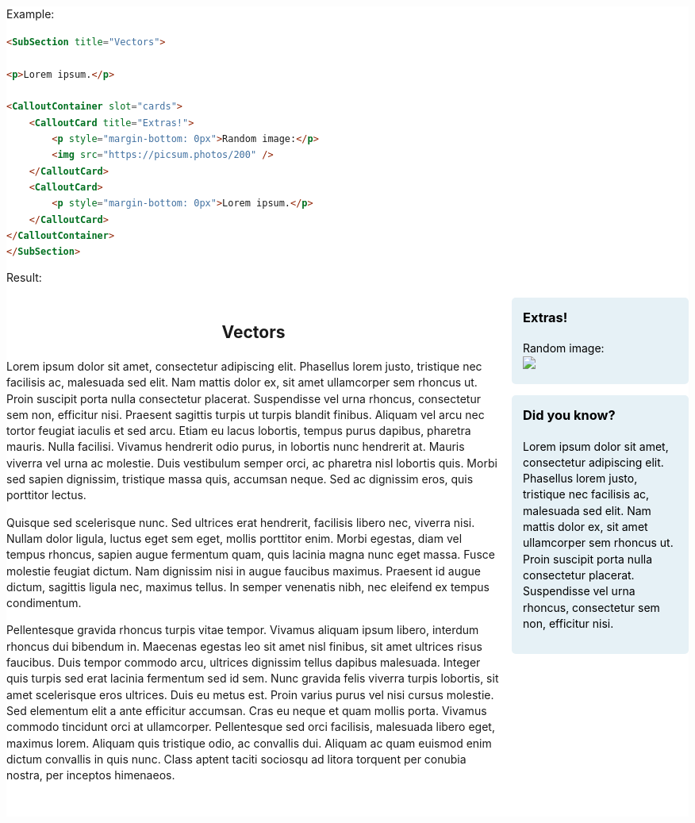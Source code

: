 Example:

```html
<SubSection title="Vectors">

<p>Lorem ipsum.</p>

<CalloutContainer slot="cards">
    <CalloutCard title="Extras!">
        <p style="margin-bottom: 0px">Random image:</p>
        <img src="https://picsum.photos/200" />
    </CalloutCard>
    <CalloutCard>
        <p style="margin-bottom: 0px">Lorem ipsum.</p>
    </CalloutCard>
</CalloutContainer>
</SubSection>
```
Result:
<div style="width: 100%; display: grid; grid-template-columns: 20fr 7fr;">
    <div style="padding-right: 1rem;">
        <h2 style="text-align: center;">Vectors</h2>
        <p>Lorem ipsum dolor sit amet, consectetur adipiscing elit. Phasellus lorem justo, tristique nec facilisis ac, malesuada sed elit. Nam mattis dolor ex, sit amet ullamcorper sem rhoncus ut. Proin suscipit porta nulla consectetur placerat. Suspendisse vel urna rhoncus, consectetur sem non, efficitur nisi. Praesent sagittis turpis ut turpis blandit finibus. Aliquam vel arcu nec tortor feugiat iaculis et sed arcu. Etiam eu lacus lobortis, tempus purus dapibus, pharetra mauris. Nulla facilisi. Vivamus hendrerit odio purus, in lobortis nunc hendrerit at. Mauris viverra vel urna ac molestie. Duis vestibulum semper orci, ac pharetra nisl lobortis quis. Morbi sed sapien dignissim, tristique massa quis, accumsan neque. Sed ac dignissim eros, quis porttitor lectus.

Quisque sed scelerisque nunc. Sed ultrices erat hendrerit, facilisis libero nec, viverra nisi. Nullam dolor ligula, luctus eget sem eget, mollis porttitor enim. Morbi egestas, diam vel tempus rhoncus, sapien augue fermentum quam, quis lacinia magna nunc eget massa. Fusce molestie feugiat dictum. Nam dignissim nisi in augue faucibus maximus. Praesent id augue dictum, sagittis ligula nec, maximus tellus. In semper venenatis nibh, nec eleifend ex tempus condimentum.

Pellentesque gravida rhoncus turpis vitae tempor. Vivamus aliquam ipsum libero, interdum rhoncus dui bibendum in. Maecenas egestas leo sit amet nisl finibus, sit amet ultrices risus faucibus. Duis tempor commodo arcu, ultrices dignissim tellus dapibus malesuada. Integer quis turpis sed erat lacinia fermentum sed id sem. Nunc gravida felis viverra turpis lobortis, sit amet scelerisque eros ultrices. Duis eu metus est. Proin varius purus vel nisi cursus molestie. Sed elementum elit a ante efficitur accumsan. Cras eu neque et quam mollis porta. Vivamus commodo tincidunt orci at ullamcorper. Pellentesque sed orci facilisis, malesuada libero eget, maximus lorem. Aliquam quis tristique odio, ac convallis dui. Aliquam ac quam euismod enim dictum convallis in quis nunc. Class aptent taciti sociosqu ad litora torquent per conubia nostra, per inceptos himenaeos.</p>
    </div>
    <div>
        <div style="background: #e6f1f6; border-radius: 5px; padding: 1rem; color: black; margin-bottom: 1rem;">
            <h3 style="font-weight: bold; color: black; margin-top: 0;">Extras!</h3>
            <p style="margin-bottom: 0px">Random image:</p>
            <img src="https://picsum.photos/200" />
        </div>
        <div style="background: #e6f1f6; border-radius: 5px; padding: 1rem; color: black;">
            <h3 style="font-weight: bold; color: black; margin-top: 0;">Did you know?</h3>
            <p>Lorem ipsum dolor sit amet, consectetur adipiscing elit. Phasellus lorem justo, tristique nec facilisis ac, malesuada sed elit. Nam mattis dolor ex, sit amet ullamcorper sem rhoncus ut. Proin suscipit porta nulla consectetur placerat. Suspendisse vel urna rhoncus, consectetur sem non, efficitur nisi.</p>
        </div>
    </div>
</div>
